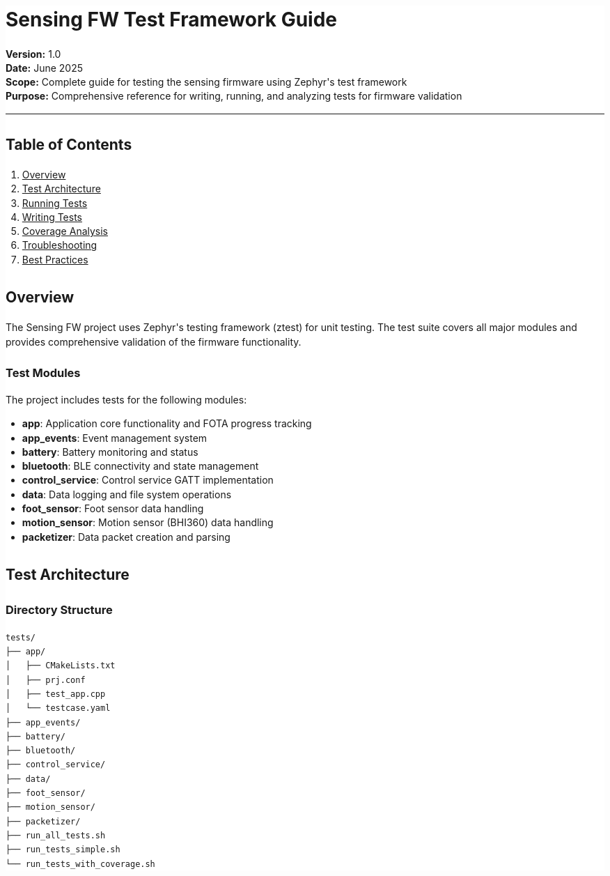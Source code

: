 # Sensing FW Test Framework Guide

**Version:** 1.0  
**Date:** June 2025  
**Scope:** Complete guide for testing the sensing firmware using Zephyr's test framework  
**Purpose:** Comprehensive reference for writing, running, and analyzing tests for firmware validation

---

## Table of Contents
1. [Overview](#overview)
2. [Test Architecture](#test-architecture)
3. [Running Tests](#running-tests)
4. [Writing Tests](#writing-tests)
5. [Coverage Analysis](#coverage-analysis)
6. [Troubleshooting](#troubleshooting)
7. [Best Practices](#best-practices)

## Overview

The Sensing FW project uses Zephyr's testing framework (ztest) for unit testing. The test suite covers all major modules and provides comprehensive validation of the firmware functionality.

### Test Modules

The project includes tests for the following modules:
- **app**: Application core functionality and FOTA progress tracking
- **app_events**: Event management system
- **battery**: Battery monitoring and status
- **bluetooth**: BLE connectivity and state management
- **control_service**: Control service GATT implementation
- **data**: Data logging and file system operations
- **foot_sensor**: Foot sensor data handling
- **motion_sensor**: Motion sensor (BHI360) data handling
- **packetizer**: Data packet creation and parsing

## Test Architecture

### Directory Structure
```
tests/
├── app/
│   ├── CMakeLists.txt
│   ├── prj.conf
│   ├── test_app.cpp
│   └── testcase.yaml
├── app_events/
├── battery/
├── bluetooth/
├── control_service/
├── data/
├── foot_sensor/
├── motion_sensor/
├── packetizer/
├── run_all_tests.sh
├── run_tests_simple.sh
└── run_tests_with_coverage.sh
```
